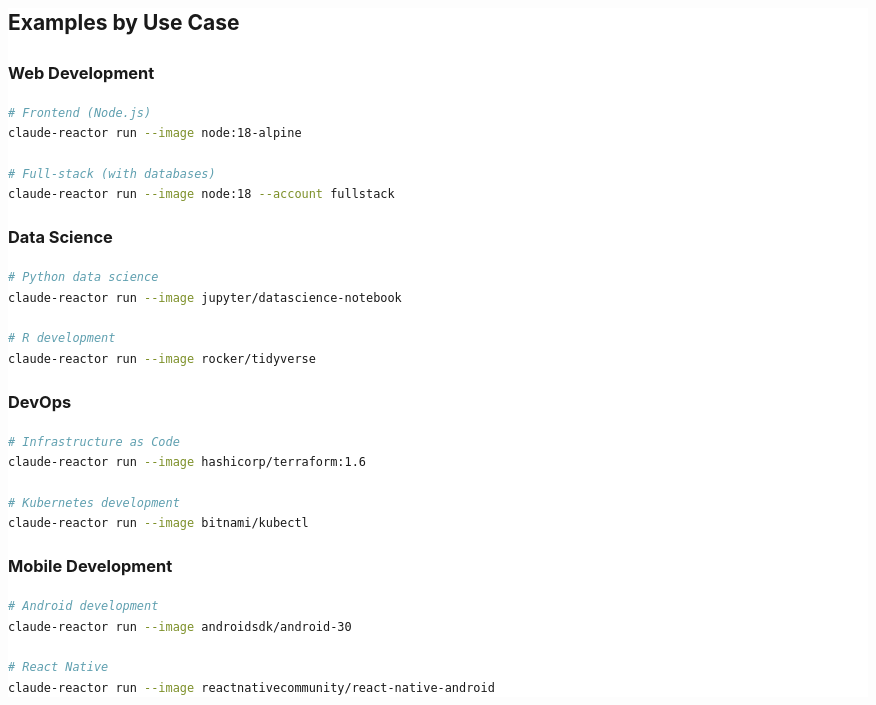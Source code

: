 ## Examples by Use Case

### Web Development
```bash
# Frontend (Node.js)
claude-reactor run --image node:18-alpine

# Full-stack (with databases)
claude-reactor run --image node:18 --account fullstack
```

### Data Science
```bash  
# Python data science
claude-reactor run --image jupyter/datascience-notebook

# R development
claude-reactor run --image rocker/tidyverse
```

### DevOps
```bash
# Infrastructure as Code
claude-reactor run --image hashicorp/terraform:1.6

# Kubernetes development
claude-reactor run --image bitnami/kubectl
```

### Mobile Development
```bash
# Android development
claude-reactor run --image androidsdk/android-30

# React Native
claude-reactor run --image reactnativecommunity/react-native-android
```